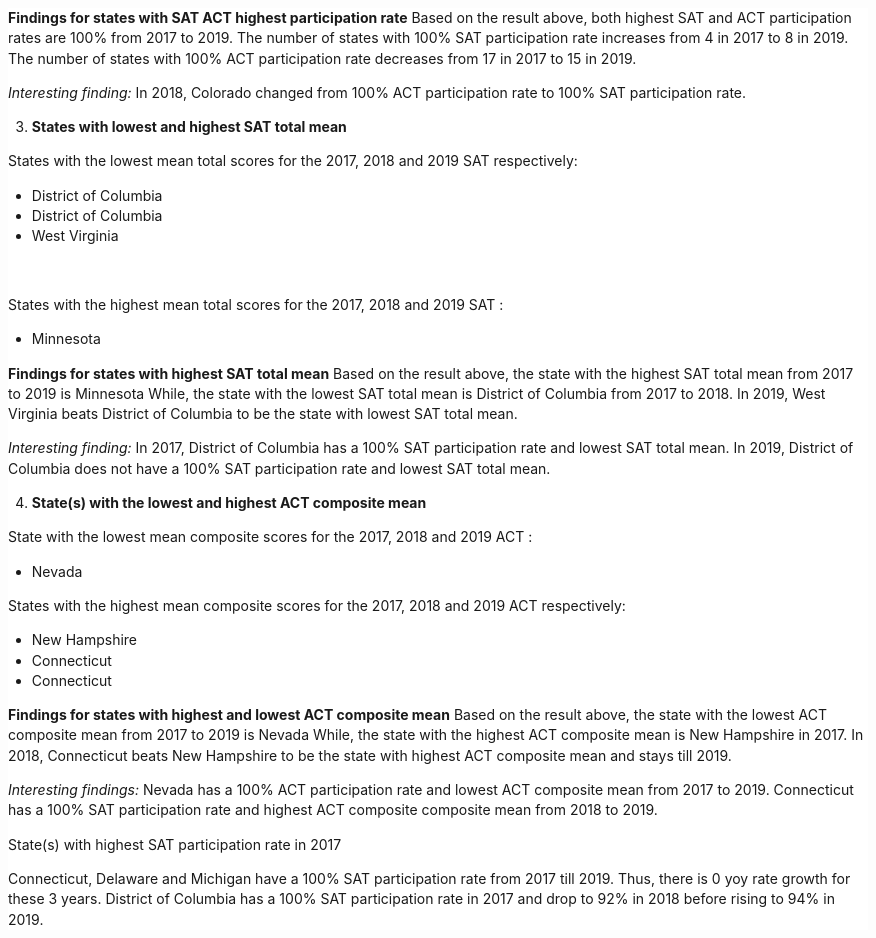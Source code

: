 **Findings for states with SAT ACT highest participation rate**
Based on the result above, both highest SAT and ACT participation rates are 100% from 2017 to 2019.
The number of states with 100% SAT participation rate increases from 4 in 2017 to 8 in 2019.
The number of states with 100% ACT participation rate decreases from 17 in 2017 to 15 in 2019.

_Interesting finding:_
In 2018, Colorado changed from 100% ACT participation rate to 100% SAT participation rate.
<br>

3. **States with lowest and highest SAT total mean**

States with the lowest mean total scores for the 2017, 2018 and 2019 SAT respectively:
* District of Columbia
* District of Columbia
* West Virginia
<br>

States with the highest mean total scores for the 2017, 2018 and 2019 SAT :
* Minnesota

**Findings for states with highest SAT total mean**
Based on the result above, the state with the highest SAT total mean from 2017 to 2019 is Minnesota
While, the state with the lowest SAT total mean is District of Columbia from 2017 to 2018. In 2019, West Virginia beats District of Columbia to be the state with lowest SAT total mean.

_Interesting finding:_
In 2017, District of Columbia has a 100% SAT participation rate and lowest SAT total mean.
In 2019, District of Columbia does not have a 100% SAT participation rate and lowest SAT total mean.
<br>

4. **State(s) with the lowest and highest ACT composite mean**

State with the lowest mean composite scores for the 2017, 2018 and 2019 ACT :
* Nevada

States with the highest mean composite scores for the 2017, 2018 and 2019 ACT respectively:
* New Hampshire
* Connecticut
* Connecticut

**Findings for states with highest and lowest ACT composite mean**
Based on the result above, the state with the lowest ACT composite mean from 2017 to 2019 is Nevada
While, the state with the highest ACT composite mean is New Hampshire in 2017. In 2018, Connecticut beats New Hampshire to be the state with highest ACT composite mean and stays till 2019.

_Interesting findings:_
Nevada has a 100% ACT participation rate and lowest ACT composite mean from 2017 to 2019.
Connecticut has a 100% SAT participation rate and highest ACT composite composite mean from 2018 to 2019.


State(s) with highest SAT participation rate in 2017

Connecticut, Delaware and Michigan have a 100% SAT participation rate from 2017 till 2019. Thus, there is 0 yoy rate growth for these 3 years.
District of Columbia has a 100% SAT participation rate in 2017 and drop to 92% in 2018 before rising to 94% in 2019.
<br>
